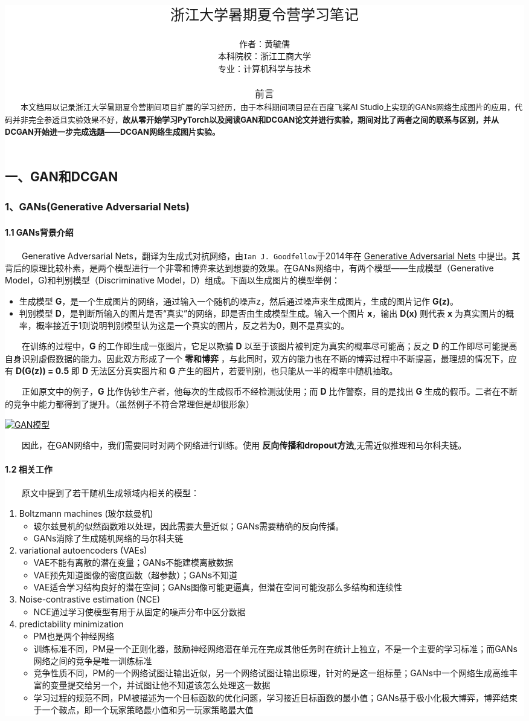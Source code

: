 <center><font size="5">浙江大学暑期夏令营学习笔记</font></center>

<br/>
<center>作者：黄毓儒</center>
<center>本科院校：浙江工商大学</center>
<center>专业：计算机科学与技术</center>

<br/>
<center><font size="3">前言</font><br/></center><font size="2">
&emsp;&emsp;本文档用以记录浙江大学暑期夏令营期间项目扩展的学习经历，由于本科期间项目是在百度飞桨AI Studio上实现的GANs网络生成图片的应用，代码并非完全参透且实验效果不好，<strong>故从零开始学习PyTorch以及阅读GAN和DCGAN论文并进行实验，期间对比了两者之间的联系与区别，并从DCGAN开始进一步完成选题——DCGAN网络生成图片实验。</strong></font>
<br/><br/>

## 一、GAN和DCGAN
### 1、GANs(Generative Adversarial Nets)
#### 1.1 GANs背景介绍

&emsp;&emsp;Generative Adversarial Nets，翻译为生成式对抗网络，由`Ian J. Goodfellow`于2014年在 [Generative Adversarial Nets](https://arxiv.org/pdf/1406.2661.pdf) 中提出。其背后的原理比较朴素，是两个模型进行一个非零和博弈来达到想要的效果。在GANs网络中，有两个模型——生成模型（Generative Model，G)和判别模型（Discriminative Model，D）组成。下面以生成图片的模型举例：
- 生成模型 **G**，是一个生成图片的网络，通过输入一个随机的噪声z，然后通过噪声来生成图片，生成的图片记作 **G(z)**。
- 判别模型 **D**，是判断所输入的图片是否“真实”的网络，即是否由生成模型生成。输入一个图片 **x**，输出 **D(x)** 则代表 **x** 为真实图片的概率，概率接近于1则说明判别模型认为这是一个真实的图片，反之若为0，则不是真实的。

&emsp;&emsp;在训练的过程中，**G** 的工作即生成一张图片，它足以欺骗 **D** 以至于该图片被判定为真实的概率尽可能高；反之 **D** 的工作即尽可能提高自身识别虚假数据的能力。因此双方形成了一个 **零和博弈** ，与此同时，双方的能力也在不断的博弈过程中不断提高，最理想的情况下，应有 **D(G(z)) = 0.5** 即 **D** 无法区分真实图片和 **G** 产生的图片，若要判别，也只能从一半的概率中随机抽取。

&emsp;&emsp;正如原文中的例子，**G** 比作伪钞生产者，他每次的生成假币不经检测就使用；而 **D** 比作警察，目的是找出 **G** 生成的假币。二者在不断的竞争中能力都得到了提升。（虽然例子不符合常理但是却很形象）

[![GAN模型](https://z3.ax1x.com/2021/07/19/WYnKNq.md.jpg)](https://imgtu.com/i/WYnKNq)

&emsp;&emsp;因此，在GAN网络中，我们需要同时对两个网络进行训练。使用 **反向传播和dropout方法**,无需近似推理和马尔科夫链。

#### 1.2 相关工作
&emsp;&emsp;原文中提到了若干随机生成领域内相关的模型：
1. Boltzmann machines (玻尔兹曼机)
   - 玻尔兹曼机的似然函数难以处理，因此需要大量近似；GANs需要精确的反向传播。
   - GANs消除了生成随机网络的马尔科夫链
2. variational autoencoders (VAEs)
   - VAE不能有离散的潜在变量；GANs不能建模离散数据
   - VAE预先知道图像的密度函数（超参数）；GANs不知道
   - VAE适合学习结构良好的潜在空间；GANs图像可能更逼真，但潜在空间可能没那么多结构和连续性
3. Noise-contrastive estimation (NCE)
   - NCE通过学习使模型有用于从固定的噪声分布中区分数据
4. predictability minimization
   - PM也是两个神经网络
   - 训练标准不同，PM是一个正则化器，鼓励神经网络潜在单元在完成其他任务时在统计上独立，不是一个主要的学习标准；而GANs网络之间的竞争是唯一训练标准
   - 竞争性质不同，PM的一个网络试图让输出近似，另一个网络试图让输出原理，针对的是这一组标量；GANs中一个网络生成高维丰富的变量提交给另一个，并试图让他不知道该怎么处理这一数据
   - 学习过程的规范不同，PM被描述为一个目标函数的优化问题，学习接近目标函数的最小值；GANs基于极小化极大博弈，博弈结束于一个鞍点，即一个玩家策略最小值和另一玩家策略最大值
